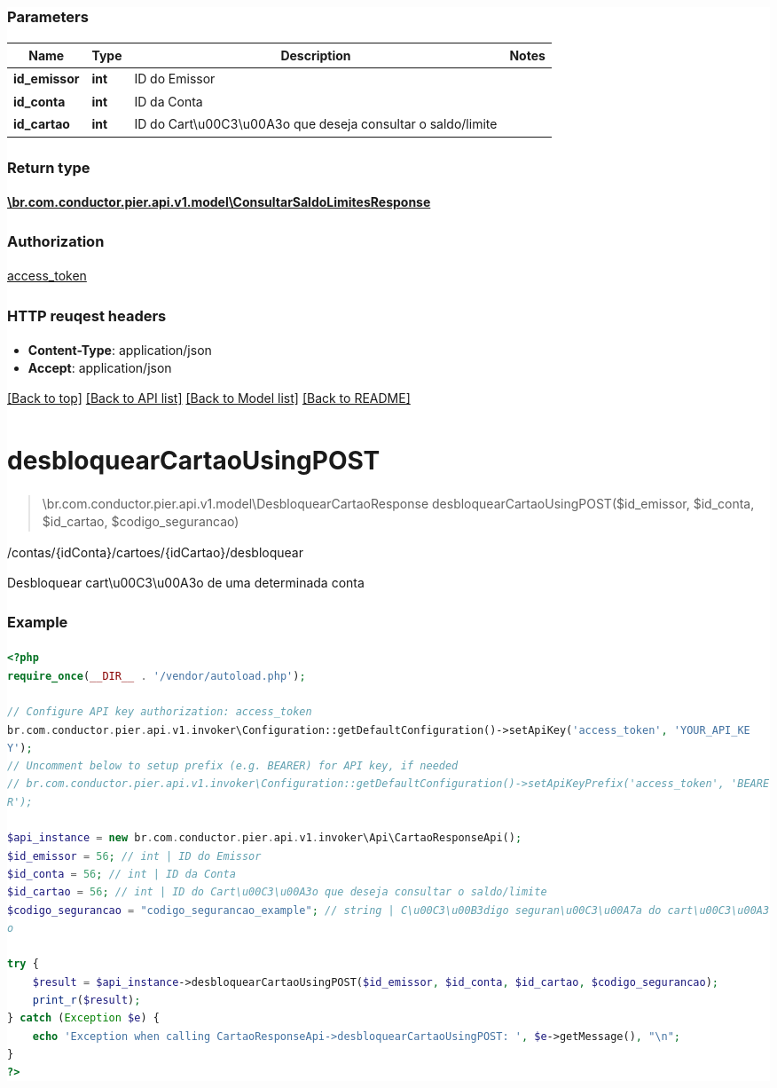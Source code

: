 ### Parameters

Name | Type | Description  | Notes
------------- | ------------- | ------------- | -------------
 **id_emissor** | **int**| ID do Emissor | 
 **id_conta** | **int**| ID da Conta | 
 **id_cartao** | **int**| ID do Cart\u00C3\u00A3o que deseja consultar o saldo/limite | 

### Return type

[**\br.com.conductor.pier.api.v1.model\ConsultarSaldoLimitesResponse**](ConsultarSaldoLimitesResponse.md)

### Authorization

[access_token](../README.md#access_token)

### HTTP reuqest headers

 - **Content-Type**: application/json
 - **Accept**: application/json

[[Back to top]](#) [[Back to API list]](../README.md#documentation-for-api-endpoints) [[Back to Model list]](../README.md#documentation-for-models) [[Back to README]](../README.md)

# **desbloquearCartaoUsingPOST**
> \br.com.conductor.pier.api.v1.model\DesbloquearCartaoResponse desbloquearCartaoUsingPOST($id_emissor, $id_conta, $id_cartao, $codigo_segurancao)

/contas/{idConta}/cartoes/{idCartao}/desbloquear

Desbloquear cart\u00C3\u00A3o de uma determinada conta

### Example 
```php
<?php
require_once(__DIR__ . '/vendor/autoload.php');

// Configure API key authorization: access_token
br.com.conductor.pier.api.v1.invoker\Configuration::getDefaultConfiguration()->setApiKey('access_token', 'YOUR_API_KEY');
// Uncomment below to setup prefix (e.g. BEARER) for API key, if needed
// br.com.conductor.pier.api.v1.invoker\Configuration::getDefaultConfiguration()->setApiKeyPrefix('access_token', 'BEARER');

$api_instance = new br.com.conductor.pier.api.v1.invoker\Api\CartaoResponseApi();
$id_emissor = 56; // int | ID do Emissor
$id_conta = 56; // int | ID da Conta
$id_cartao = 56; // int | ID do Cart\u00C3\u00A3o que deseja consultar o saldo/limite
$codigo_segurancao = "codigo_segurancao_example"; // string | C\u00C3\u00B3digo seguran\u00C3\u00A7a do cart\u00C3\u00A3o

try { 
    $result = $api_instance->desbloquearCartaoUsingPOST($id_emissor, $id_conta, $id_cartao, $codigo_segurancao);
    print_r($result);
} catch (Exception $e) {
    echo 'Exception when calling CartaoResponseApi->desbloquearCartaoUsingPOST: ', $e->getMessage(), "\n";
}
?>
```
